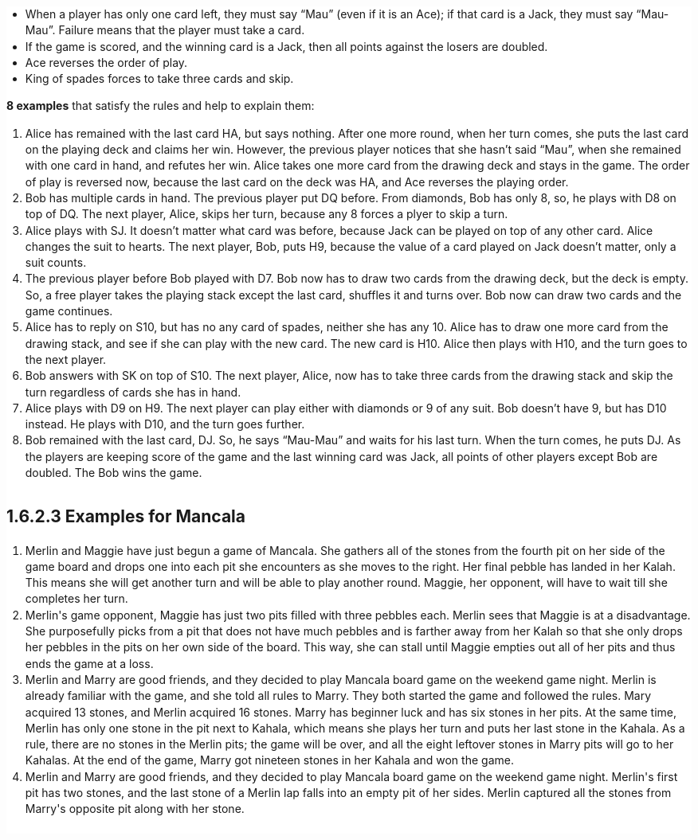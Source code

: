 - When a player has only one card left, they must say “Mau” (even if it is an Ace); if that card is a Jack, they must say “Mau-Mau”. Failure means that the player must take a card.
- If the game is scored, and the winning card is a Jack, then all points against the losers are doubled.
- Ace reverses the order of play.
- King of spades forces to take three cards and skip.

**8 examples** that satisfy the rules and help to explain them:

1. Alice has remained with the last card HA, but says nothing. After one more round, when her turn comes, she puts the last card on the playing deck and claims her win. However, the previous player notices that she hasn’t said “Mau”, when she remained with one card in hand, and refutes her win. Alice takes one more card from the drawing deck and stays in the game. The order of play is reversed now, because the last card on the deck was HA, and Ace reverses the playing order.
2. Bob has multiple cards in hand. The previous player put DQ before. From diamonds, Bob has only 8, so, he plays with D8 on top of DQ. The next player, Alice, skips her turn, because any 8 forces a plyer to skip a turn.
3. Alice plays with SJ. It doesn’t matter what card was before, because Jack can be played on top of any other card. Alice changes the suit to hearts. The next player, Bob, puts H9, because the value of a card played on Jack doesn’t matter, only a suit counts.
4. The previous player before Bob played with D7. Bob now has to draw two cards from the drawing deck, but the deck is empty. So, a free player takes the playing stack except the last card, shuffles it and turns over. Bob now can draw two cards and the game continues.
5. Alice has to reply on S10, but has no any card of spades, neither she has any 10. Alice has to draw one more card from the drawing stack, and see if she can play with the new card. The new card is H10. Alice then plays with H10, and the turn goes to the next player.
6. Bob answers with SK on top of S10. The next player, Alice, now has to take three cards from the drawing stack and skip the turn regardless of cards she has in hand.
7. Alice plays with D9 on H9. The next player can play either with diamonds or 9 of any suit. Bob doesn’t have 9, but has D10 instead. He plays with D10, and the turn goes further.
8. Bob remained with the last card, DJ. So, he says “Mau-Mau” and waits for his last turn. When the turn comes, he puts DJ. As the players are keeping score of the game and the last winning card was Jack, all points of other players except Bob are doubled. The Bob wins the game.
&nbsp;

## 1.6.2.3 Examples for Mancala
1. Merlin and Maggie have just begun a game of Mancala. She gathers all of the stones from the fourth pit on her side of the game board and drops one into each pit she encounters as she moves to the right. Her final pebble has landed in her Kalah. This means she will get another turn and will be able to play another round. Maggie, her opponent, will have to wait till she completes her turn.
2. Merlin's game opponent, Maggie has just two pits filled with three pebbles each. Merlin sees that Maggie is at a disadvantage. She purposefully picks from a pit that does not have much pebbles and is farther away from her Kalah so that she only drops her pebbles in the pits on her own side of the board. This way, she can stall until Maggie empties out all of her pits and thus ends the game at a loss.
3. Merlin and Marry are good friends, and they decided to play Mancala board game on the weekend game night. Merlin is already familiar with the game, and she told all rules to Marry. They both started the game and followed the rules. Mary acquired 13 stones, and Merlin acquired 16 stones. Marry has beginner luck and has six stones in her pits. At the same time, Merlin has only one stone in the pit next to Kahala, which means she plays her turn and puts her last stone in the Kahala. As a rule, there are no stones in the Merlin pits; the game will be over,  and all the eight leftover stones in Marry pits will go to her Kahalas. At the end of the game, Marry got nineteen stones in her Kahala and won the game.
4. Merlin and Marry are good friends, and they decided to play Mancala board game on the weekend game night. Merlin's first pit has two stones, and the last stone of a Merlin lap falls into an empty pit of her sides. Merlin captured all the stones from Marry's opposite pit along with her stone.      
&nbsp;
